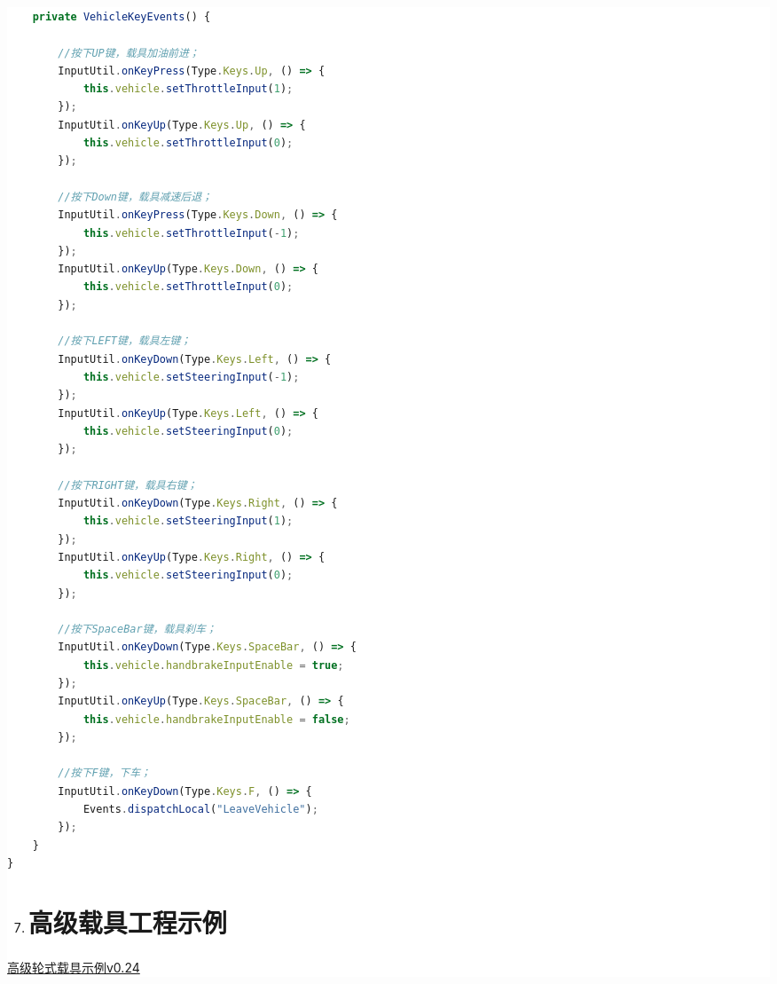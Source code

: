 ```TypeScript
    private VehicleKeyEvents() {

        //按下UP键，载具加油前进；
        InputUtil.onKeyPress(Type.Keys.Up, () => {
            this.vehicle.setThrottleInput(1);
        });
        InputUtil.onKeyUp(Type.Keys.Up, () => {
            this.vehicle.setThrottleInput(0);
        });

        //按下Down键，载具减速后退；
        InputUtil.onKeyPress(Type.Keys.Down, () => {
            this.vehicle.setThrottleInput(-1);
        });
        InputUtil.onKeyUp(Type.Keys.Down, () => {
            this.vehicle.setThrottleInput(0);
        });

        //按下LEFT键，载具左键；
        InputUtil.onKeyDown(Type.Keys.Left, () => {
            this.vehicle.setSteeringInput(-1);
        });
        InputUtil.onKeyUp(Type.Keys.Left, () => {
            this.vehicle.setSteeringInput(0);
        });

        //按下RIGHT键，载具右键；
        InputUtil.onKeyDown(Type.Keys.Right, () => {
            this.vehicle.setSteeringInput(1);
        });
        InputUtil.onKeyUp(Type.Keys.Right, () => {
            this.vehicle.setSteeringInput(0);
        });

        //按下SpaceBar键，载具刹车；
        InputUtil.onKeyDown(Type.Keys.SpaceBar, () => {
            this.vehicle.handbrakeInputEnable = true;
        });
        InputUtil.onKeyUp(Type.Keys.SpaceBar, () => {
            this.vehicle.handbrakeInputEnable = false;
        });

        //按下F键，下车；
        InputUtil.onKeyDown(Type.Keys.F, () => {
            Events.dispatchLocal("LeaveVehicle");
        });
    }
}
```

7. # 高级载具工程示例

[高级轮式载具示例v0.24](https://cdn.233xyx.com/1682043519643_806.zip)

